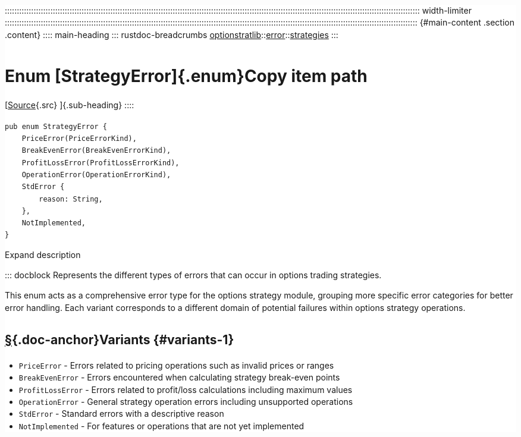 ::::::::::::::::::::::::::::::::::::::::::::::::::::::::::::::::::::::::::::::::::::::::::::::::::::::::::::::::::::::::::::::::::::::::::::::::::::::::::::::::::::::::::::: width-limiter
:::::::::::::::::::::::::::::::::::::::::::::::::::::::::::::::::::::::::::::::::::::::::::::::::::::::::::::::::::::::::::::::::::::::::::::::::::::::::::::::::::::::::::: {#main-content .section .content}
:::: main-heading
::: rustdoc-breadcrumbs
[optionstratlib](../../index.html)::[error](../index.html)::[strategies](index.html)
:::

# Enum [StrategyError]{.enum}Copy item path

[[Source](../../../src/optionstratlib/error/strategies.rs.html#102-123){.src}
]{.sub-heading}
::::

``` {.rust .item-decl}
pub enum StrategyError {
    PriceError(PriceErrorKind),
    BreakEvenError(BreakEvenErrorKind),
    ProfitLossError(ProfitLossErrorKind),
    OperationError(OperationErrorKind),
    StdError {
        reason: String,
    },
    NotImplemented,
}
```

Expand description

::: docblock
Represents the different types of errors that can occur in options
trading strategies.

This enum acts as a comprehensive error type for the options strategy
module, grouping more specific error categories for better error
handling. Each variant corresponds to a different domain of potential
failures within options strategy operations.

## [§](#variants-1){.doc-anchor}Variants {#variants-1}

- `PriceError` - Errors related to pricing operations such as invalid
  prices or ranges
- `BreakEvenError` - Errors encountered when calculating strategy
  break-even points
- `ProfitLossError` - Errors related to profit/loss calculations
  including maximum values
- `OperationError` - General strategy operation errors including
  unsupported operations
- `StdError` - Standard errors with a descriptive reason
- `NotImplemented` - For features or operations that are not yet
  implemented

